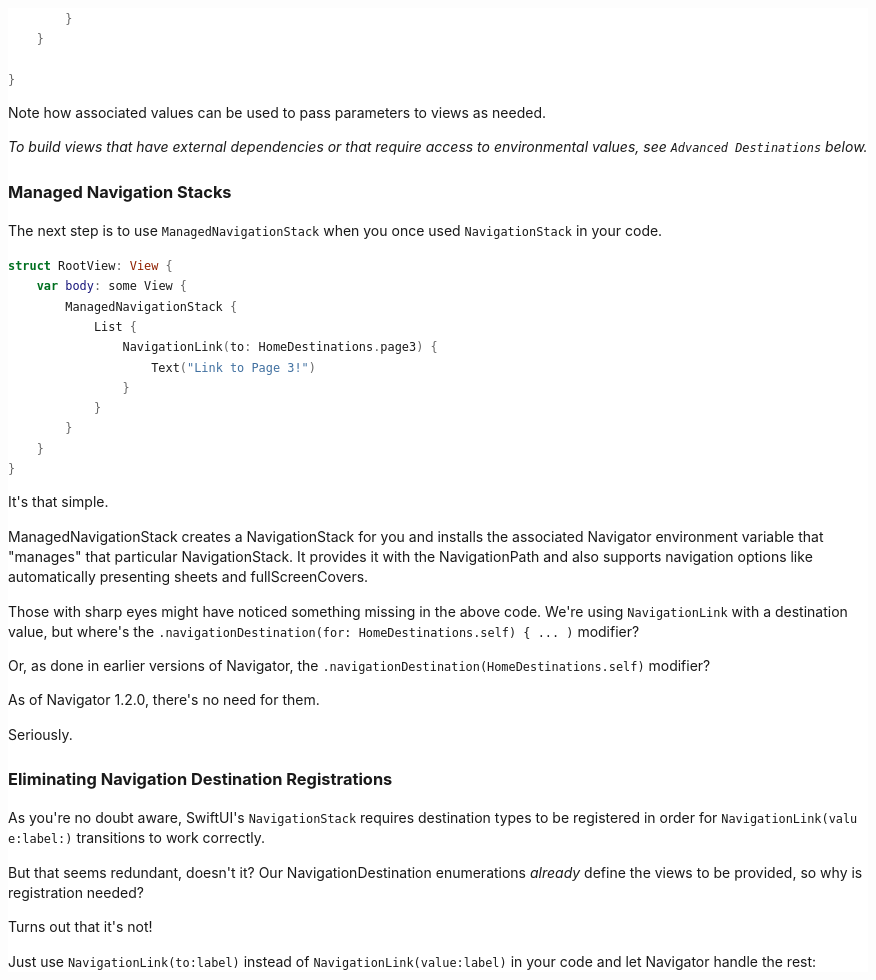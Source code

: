 ```swift
        }
    }
    
}
```
Note how associated values can be used to pass parameters to views as needed.

*To build views that have external dependencies or that require access to environmental values, see ``Advanced Destinations`` below.*

### Managed Navigation Stacks

The next step is to use `ManagedNavigationStack` when you once used `NavigationStack` in your code.
```swift
struct RootView: View {
    var body: some View {
        ManagedNavigationStack {
            List {
                NavigationLink(to: HomeDestinations.page3) {
                    Text("Link to Page 3!")
                }
            }
        }
    }
}
```
It's that simple.

ManagedNavigationStack creates a NavigationStack for you and installs the associated Navigator environment variable that "manages" that particular NavigationStack. It provides it with the NavigationPath and also supports navigation options like automatically presenting sheets and fullScreenCovers.

Those with sharp eyes might have noticed something missing in the above code. We're using `NavigationLink` with a destination value, but where's the `.navigationDestination(for: HomeDestinations.self) { ... )` modifier?

Or, as done in earlier versions of Navigator, the `.navigationDestination(HomeDestinations.self)` modifier?

As of Navigator 1.2.0, there's no need for them. 

Seriously.

### Eliminating Navigation Destination Registrations

As you're no doubt aware, SwiftUI's `NavigationStack` requires destination types to be registered in order 
for `NavigationLink(value:label:)` transitions to work correctly.

But that seems redundant, doesn't it? Our NavigationDestination enumerations *already* define the views to be provided, so why is registration needed? 

Turns out that it's not! 

Just use `NavigationLink(to:label)` instead of `NavigationLink(value:label)` in your code and let Navigator handle the rest:
